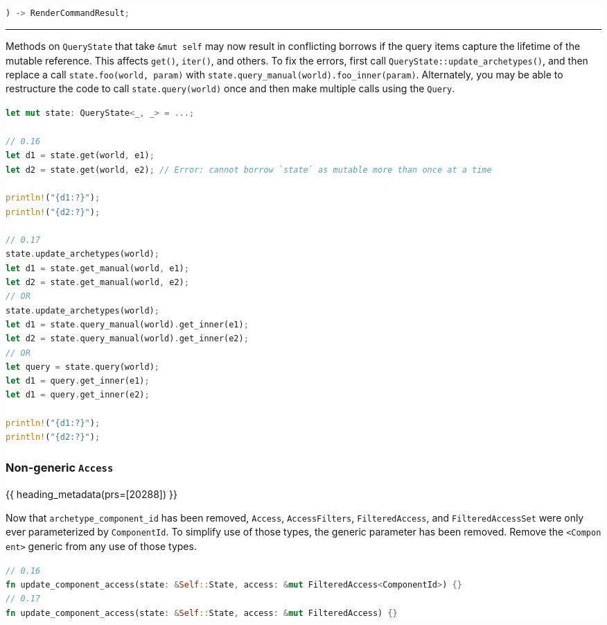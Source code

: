 ```rust
) -> RenderCommandResult;
```

---

Methods on `QueryState` that take `&mut self` may now result in conflicting borrows if the query items capture the lifetime of the mutable reference.
This affects `get()`, `iter()`, and others.
To fix the errors, first call `QueryState::update_archetypes()`, and then replace a call `state.foo(world, param)` with `state.query_manual(world).foo_inner(param)`.
Alternately, you may be able to restructure the code to call `state.query(world)` once and then make multiple calls using the `Query`.

```rust
let mut state: QueryState<_, _> = ...;

// 0.16
let d1 = state.get(world, e1);
let d2 = state.get(world, e2); // Error: cannot borrow `state` as mutable more than once at a time

println!("{d1:?}");
println!("{d2:?}");

// 0.17
state.update_archetypes(world);
let d1 = state.get_manual(world, e1);
let d2 = state.get_manual(world, e2);
// OR
state.update_archetypes(world);
let d1 = state.query_manual(world).get_inner(e1);
let d2 = state.query_manual(world).get_inner(e2);
// OR
let query = state.query(world);
let d1 = query.get_inner(e1);
let d1 = query.get_inner(e2);

println!("{d1:?}");
println!("{d2:?}");
```

### Non-generic `Access`

{{ heading_metadata(prs=[20288]) }}

Now that `archetype_component_id` has been removed,
`Access`, `AccessFilters`, `FilteredAccess`, and `FilteredAccessSet`
were only ever parameterized by `ComponentId`.
To simplify use of those types, the generic parameter has been removed.
Remove the `<Component>` generic from any use of those types.

```rust
// 0.16
fn update_component_access(state: &Self::State, access: &mut FilteredAccess<ComponentId>) {}
// 0.17
fn update_component_access(state: &Self::State, access: &mut FilteredAccess) {}
```
